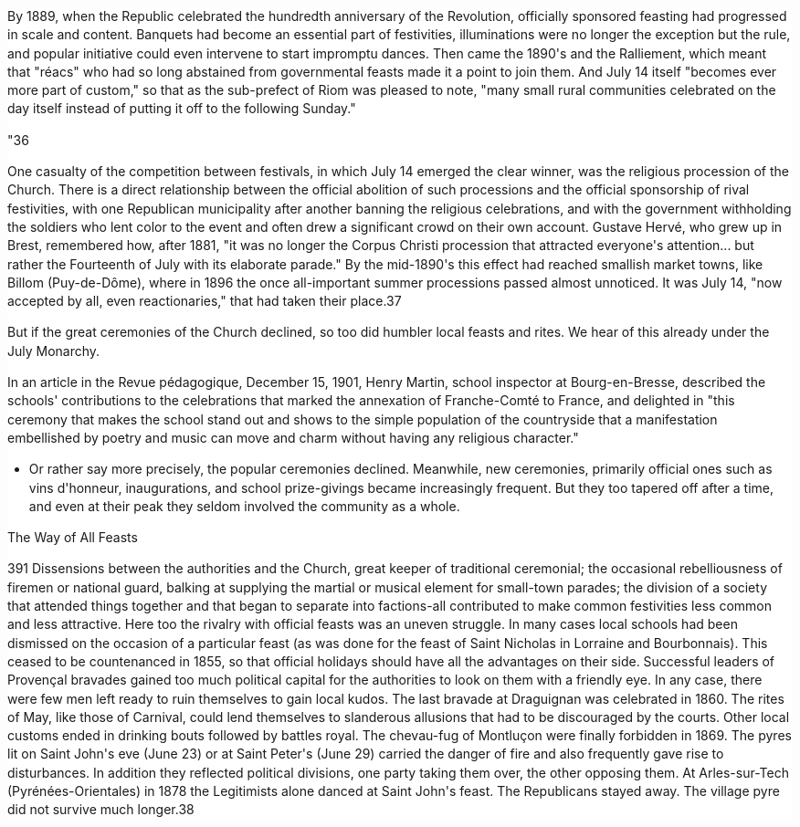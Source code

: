 By 1889, when the Republic celebrated the hundredth anniversary of the Revolution, officially sponsored feasting had progressed in scale and content. Banquets had become an essential part of festivities, illuminations were no longer the exception but the rule, and popular initiative could even intervene to start impromptu dances. Then came the 1890's and the Ralliement, which meant that "réacs" who had so long abstained from governmental feasts made it a point to join them. And July 14 itself "becomes ever more part of custom," so that as the sub-prefect of Riom was pleased to note, "many small rural communities celebrated on the day itself instead of putting it off to the following Sunday." 

"36 

One casualty of the competition between festivals, in which July 14 emerged the clear winner, was the religious procession of the Church. There is a direct relationship between the official abolition of such processions and the official sponsorship of rival festivities, with one Republican municipality after another banning the religious celebrations, and with the government withholding the soldiers who lent color to the event and often drew a significant crowd on their own account. Gustave Hervé, who grew up in Brest, remembered how, after 1881, "it was no longer the Corpus Christi procession that attracted everyone's attention... but rather the Fourteenth of July with its elaborate parade." By the mid-1890's this effect had reached smallish market towns, like Billom (Puy-de-Dôme), where in 1896 the once all-important summer processions passed almost unnoticed. It was July 14, "now accepted by all, even reactionaries," that had taken their place.37 

But if the great ceremonies of the Church declined, so too did humbler local feasts and rites. We hear of this already under the July Monarchy. 

In an article in the Revue pédagogique, December 15, 1901, Henry Martin, school inspector at Bourg-en-Bresse, described the schools' contributions to the celebrations that marked the annexation of Franche-Comté to France, and delighted in "this ceremony that makes the school stand out and shows to the simple population of the countryside that a manifestation embellished by poetry and music can move and charm without having any religious character." 

+ Or rather say more precisely, the popular ceremonies declined. Meanwhile, new ceremonies, primarily official ones such as vins d'honneur, inaugurations, and school prize-givings became increasingly frequent. But they too tapered off after a time, and even at their peak they seldom involved the community as a whole. 

The Way of All Feasts 

391 Dissensions between the authorities and the Church, great keeper of traditional ceremonial; the occasional rebelliousness of firemen or national guard, balking at supplying the martial or musical element for small-town parades; the division of a society that attended things together and that began to separate into factions-all contributed to make common festivities less common and less attractive. Here too the rivalry with official feasts was an uneven struggle. In many cases local schools had been dismissed on the occasion of a particular feast (as was done for the feast of Saint Nicholas in Lorraine and Bourbonnais). This ceased to be countenanced in 1855, so that official holidays should have all the advantages on their side. Successful leaders of Provençal bravades gained too much political capital for the authorities to look on them with a friendly eye. In any case, there were few men left ready to ruin themselves to gain local kudos. The last bravade at Draguignan was celebrated in 1860. The rites of May, like those of Carnival, could lend themselves to slanderous allusions that had to be discouraged by the courts. Other local customs ended in drinking bouts followed by battles royal. The chevau-fug of Montluçon were finally forbidden in 1869. The pyres lit on Saint John's eve (June 23) or at Saint Peter's (June 29) carried the danger of fire and also frequently gave rise to disturbances. In addition they reflected political divisions, one party taking them over, the other opposing them. At Arles-sur-Tech (Pyrénées-Orientales) in 1878 the Legitimists alone danced at Saint John's feast. The Republicans stayed away. The village pyre did not survive much longer.38 
